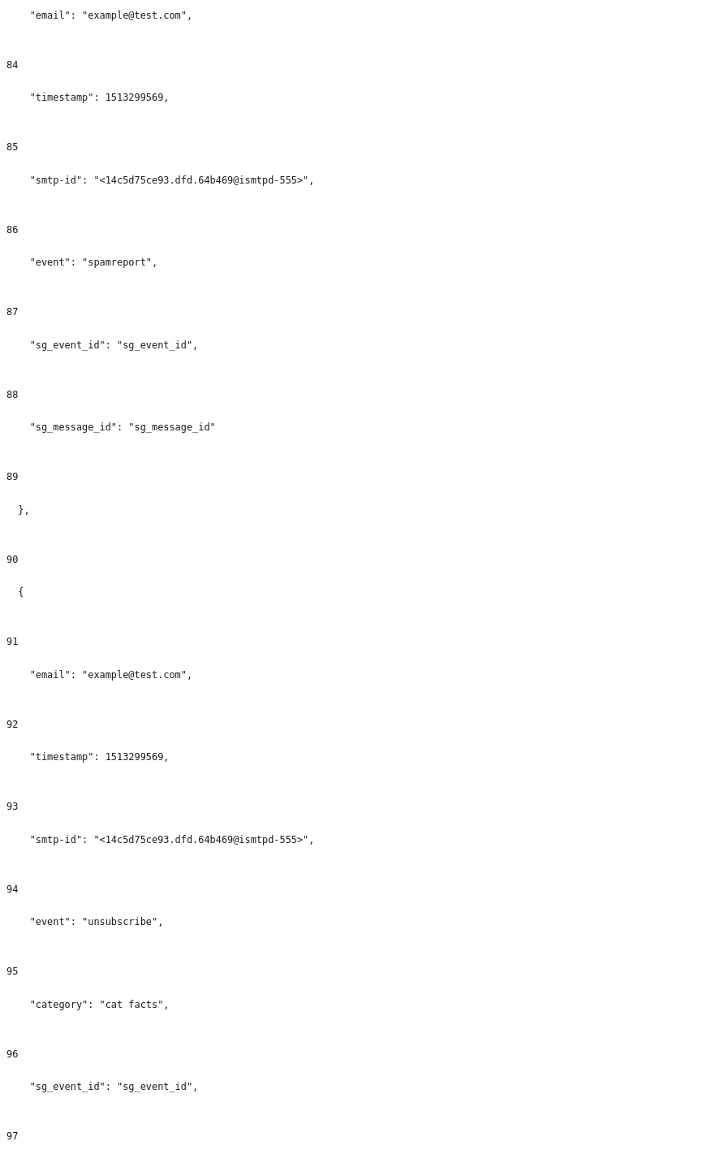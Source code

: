         "email": "example@test.com",
    
    
    84
    
        "timestamp": 1513299569,
    
    
    85
    
        "smtp-id": "<14c5d75ce93.dfd.64b469@ismtpd-555>",
    
    
    86
    
        "event": "spamreport",
    
    
    87
    
        "sg_event_id": "sg_event_id",
    
    
    88
    
        "sg_message_id": "sg_message_id"
    
    
    89
    
      },
    
    
    90
    
      {
    
    
    91
    
        "email": "example@test.com",
    
    
    92
    
        "timestamp": 1513299569,
    
    
    93
    
        "smtp-id": "<14c5d75ce93.dfd.64b469@ismtpd-555>",
    
    
    94
    
        "event": "unsubscribe",
    
    
    95
    
        "category": "cat facts",
    
    
    96
    
        "sg_event_id": "sg_event_id",
    
    
    97
    